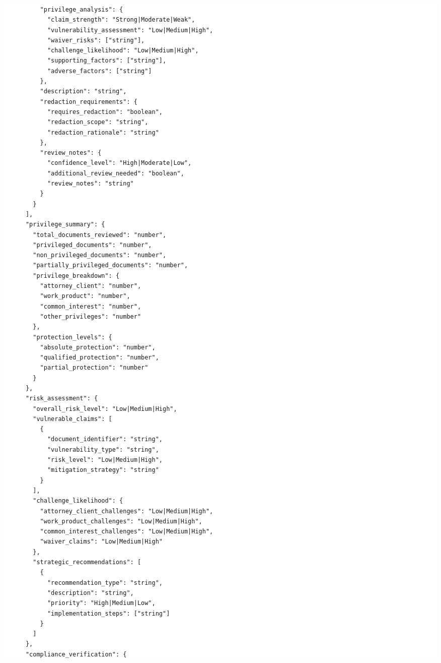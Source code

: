               "privilege_analysis": {
                "claim_strength": "Strong|Moderate|Weak",
                "vulnerability_assessment": "Low|Medium|High",
                "waiver_risks": ["string"],
                "challenge_likelihood": "Low|Medium|High",
                "supporting_factors": ["string"],
                "adverse_factors": ["string"]
              },
              "description": "string",
              "redaction_requirements": {
                "requires_redaction": "boolean",
                "redaction_scope": "string",
                "redaction_rationale": "string"
              },
              "review_notes": {
                "confidence_level": "High|Moderate|Low",
                "additional_review_needed": "boolean",
                "review_notes": "string"
              }
            }
          ],
          "privilege_summary": {
            "total_documents_reviewed": "number",
            "privileged_documents": "number",
            "non_privileged_documents": "number",
            "partially_privileged_documents": "number",
            "privilege_breakdown": {
              "attorney_client": "number",
              "work_product": "number",
              "common_interest": "number",
              "other_privileges": "number"
            },
            "protection_levels": {
              "absolute_protection": "number",
              "qualified_protection": "number",
              "partial_protection": "number"
            }
          },
          "risk_assessment": {
            "overall_risk_level": "Low|Medium|High",
            "vulnerable_claims": [
              {
                "document_identifier": "string",
                "vulnerability_type": "string",
                "risk_level": "Low|Medium|High",
                "mitigation_strategy": "string"
              }
            ],
            "challenge_likelihood": {
              "attorney_client_challenges": "Low|Medium|High",
              "work_product_challenges": "Low|Medium|High",
              "common_interest_challenges": "Low|Medium|High",
              "waiver_claims": "Low|Medium|High"
            },
            "strategic_recommendations": [
              {
                "recommendation_type": "string",
                "description": "string",
                "priority": "High|Medium|Low",
                "implementation_steps": ["string"]
              }
            ]
          },
          "compliance_verification": {